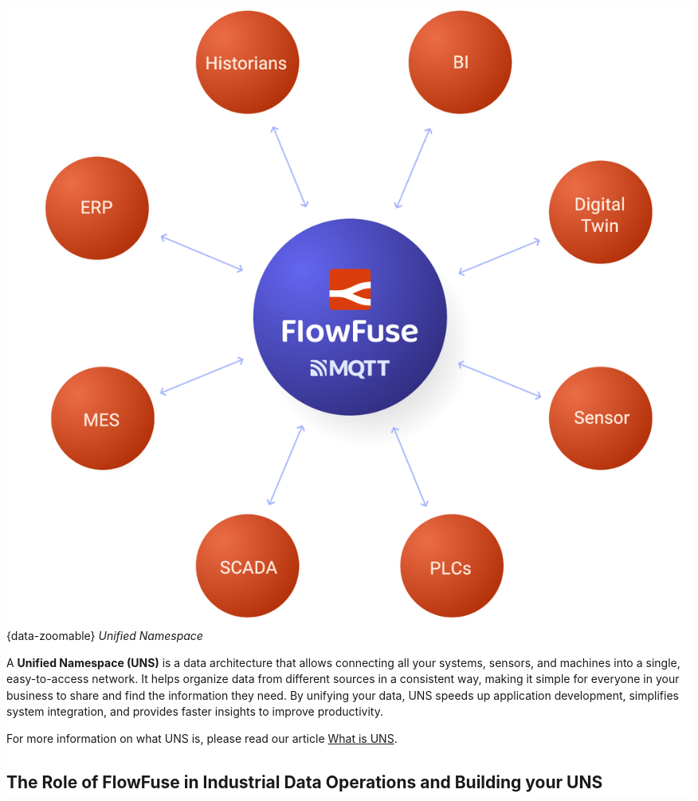 ![Unified Namespace](./images/uns.png){data-zoomable}
_Unified Namespace_

A **Unified Namespace (UNS)** is a data architecture that allows connecting all your systems, sensors, and machines into a single, easy-to-access network. It helps organize data from different sources in a consistent way, making it simple for everyone in your business to share and find the information they need. By unifying your data, UNS speeds up application development, simplifies system integration, and provides faster insights to improve productivity.  

For more information on what UNS is, please read our article [What is UNS](/unified-namespace/).

## The Role of FlowFuse in Industrial Data Operations and Building your UNS
